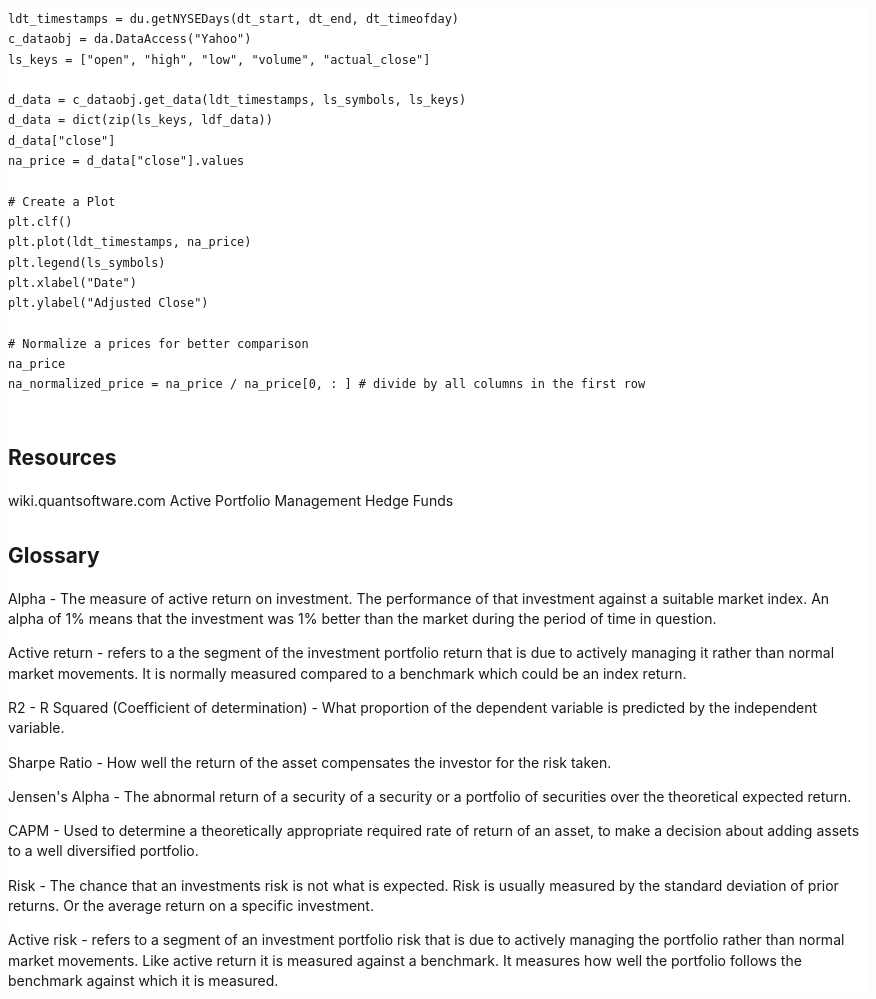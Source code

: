 ```
ldt_timestamps = du.getNYSEDays(dt_start, dt_end, dt_timeofday)
c_dataobj = da.DataAccess("Yahoo")
ls_keys = ["open", "high", "low", "volume", "actual_close"]

d_data = c_dataobj.get_data(ldt_timestamps, ls_symbols, ls_keys)
d_data = dict(zip(ls_keys, ldf_data))
d_data["close"]
na_price = d_data["close"].values

# Create a Plot
plt.clf()
plt.plot(ldt_timestamps, na_price)
plt.legend(ls_symbols)
plt.xlabel("Date")
plt.ylabel("Adjusted Close")

# Normalize a prices for better comparison
na_price
na_normalized_price = na_price / na_price[0, : ] # divide by all columns in the first row


```

## Resources
wiki.quantsoftware.com
Active Portfolio Management
Hedge Funds

## Glossary
Alpha - The measure of active return on investment. The performance of that investment against a suitable market index. An alpha of 1% means that the investment was 1% better than the market during the period of time in question.

Active return - refers to a the segment of the investment portfolio return that is due to actively managing it rather than normal market movements. It is normally measured compared to a benchmark which could be an index return.

R2 - R Squared (Coefficient of determination) - What proportion of the dependent variable is predicted by the independent variable.

Sharpe Ratio - How well the return of the asset compensates the investor for the risk taken.

Jensen's Alpha - The abnormal return of a security of a security or a portfolio of securities over the theoretical expected return.

CAPM - Used to determine a theoretically appropriate required rate of return of an asset, to make a decision about adding assets to a well diversified portfolio.

Risk - The chance that an investments risk is not what is expected. Risk is usually measured by the standard deviation of prior returns. Or the average return on a specific investment.

Active risk - refers to a segment of an investment portfolio risk that is due to actively managing the portfolio rather than normal market movements. Like active return it is measured against a benchmark. It measures how well the portfolio follows the benchmark against which it is measured.
